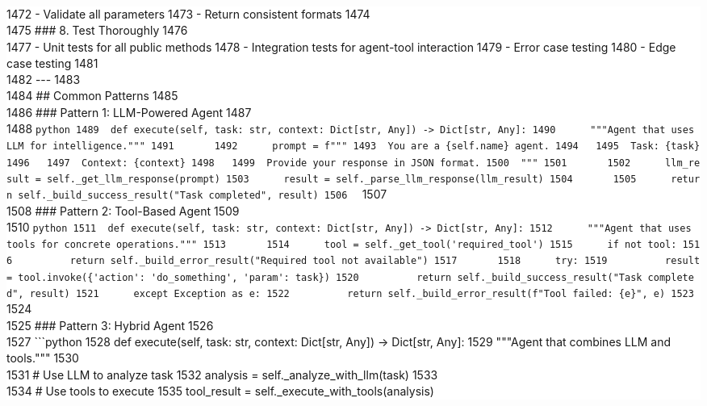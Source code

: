   1472	- Validate all parameters
  1473	- Return consistent formats
  1474	
  1475	### 8. Test Thoroughly
  1476	
  1477	- Unit tests for all public methods
  1478	- Integration tests for agent-tool interaction
  1479	- Error case testing
  1480	- Edge case testing
  1481	
  1482	---
  1483	
  1484	## Common Patterns
  1485	
  1486	### Pattern 1: LLM-Powered Agent
  1487	
  1488	```python
  1489	def execute(self, task: str, context: Dict[str, Any]) -> Dict[str, Any]:
  1490	    """Agent that uses LLM for intelligence."""
  1491	    
  1492	    prompt = f"""
  1493	You are a {self.name} agent.
  1494	
  1495	Task: {task}
  1496	
  1497	Context: {context}
  1498	
  1499	Provide your response in JSON format.
  1500	"""
  1501	    
  1502	    llm_result = self._get_llm_response(prompt)
  1503	    result = self._parse_llm_response(llm_result)
  1504	    
  1505	    return self._build_success_result("Task completed", result)
  1506	```
  1507	
  1508	### Pattern 2: Tool-Based Agent
  1509	
  1510	```python
  1511	def execute(self, task: str, context: Dict[str, Any]) -> Dict[str, Any]:
  1512	    """Agent that uses tools for concrete operations."""
  1513	    
  1514	    tool = self._get_tool('required_tool')
  1515	    if not tool:
  1516	        return self._build_error_result("Required tool not available")
  1517	    
  1518	    try:
  1519	        result = tool.invoke({'action': 'do_something', 'param': task})
  1520	        return self._build_success_result("Task completed", result)
  1521	    except Exception as e:
  1522	        return self._build_error_result(f"Tool failed: {e}", e)
  1523	```
  1524	
  1525	### Pattern 3: Hybrid Agent
  1526	
  1527	```python
  1528	def execute(self, task: str, context: Dict[str, Any]) -> Dict[str, Any]:
  1529	    """Agent that combines LLM and tools."""
  1530	    
  1531	    # Use LLM to analyze task
  1532	    analysis = self._analyze_with_llm(task)
  1533	    
  1534	    # Use tools to execute
  1535	    tool_result = self._execute_with_tools(analysis)